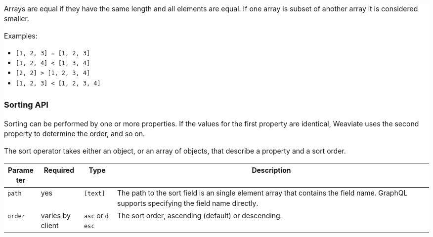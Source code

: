 Arrays are equal if they have the same length and all elements are equal. If one array is subset of another array it is considered smaller.

Examples:
- `[1, 2, 3] = [1, 2, 3]`
- `[1, 2, 4] < [1, 3, 4]`
- `[2, 2] > [1, 2, 3, 4]`
- `[1, 2, 3] < [1, 2, 3, 4]`

### Sorting API

Sorting can be performed by one or more properties. If the values for the first property are identical, Weaviate uses the second property to determine the order, and so on. 

The sort operator takes either an object, or an array of objects, that describe a property and a sort order.

| Parameter | Required | Type            | Description                                               |
|-----------|----------|-----------------|-----------------------------------------------------------|
| `path`    | yes      | `[text]`        | The path to the sort field is an single element array that contains the field name. GraphQL supports specifying the field name directly. |
| `order`   | varies by client       | `asc` or `desc` | The sort order, ascending (default) or descending.|


<Tabs groupId="languages">
  <TabItem value="py4" label="Python (v4)">
    <FilteredTextBlock
      text={PyCode}
      startMarker="# START Sorting Python"
      endMarker="# END Sorting Python"
      language="py"
    />
  </TabItem>

  <TabItem value="py3" label="Python (v3)">
    <FilteredTextBlock
      text={PyCodeV3}
      startMarker="# START Sorting Python"
      endMarker="# END Sorting Python"
      language="py"
    />
  </TabItem>

  <TabItem value="js" label="JavaScript/TypeScript">
    <FilteredTextBlock
      text={TSCode}
      startMarker="// START Sorting"
      endMarker="// END Sorting"
      language="ts"
    />
  </TabItem>

  <TabItem value="go" label="Go">
    <FilteredTextBlock
      text={GoCode}
      startMarker="// START Sorting"
      endMarker="// END Sorting"
      language="go"
    />
  </TabItem>
